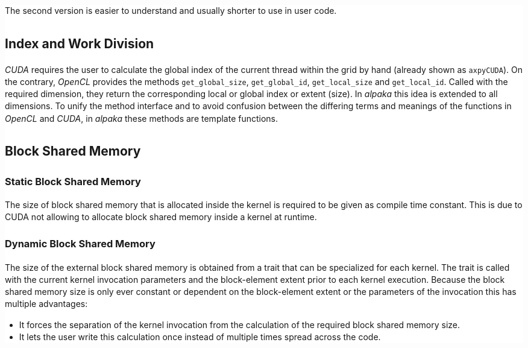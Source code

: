 The second version is easier to understand and usually shorter to use in user code.


Index and Work Division
-----------------------

*CUDA* requires the user to calculate the global index of the current thread within the grid by hand (already shown as `axpyCUDA`).
On the contrary, *OpenCL* provides the methods `get_global_size`, `get_global_id`, `get_local_size` and `get_local_id`.
Called with the required dimension, they return the corresponding local or global index or extent (size).
In *alpaka* this idea is extended to all dimensions.
To unify the method interface and to avoid confusion between the differing terms and meanings of the functions in *OpenCL* and *CUDA*, in *alpaka* these methods are template functions.


Block Shared Memory
-------------------
 
### Static Block Shared Memory

The size of block shared memory that is allocated inside the kernel is required to be given as compile time constant.
This is due to CUDA not allowing to allocate block shared memory inside a kernel at runtime.
 
### Dynamic Block Shared Memory

The size of the external block shared memory is obtained from a trait that can be specialized for each kernel.
The trait is called with the current kernel invocation parameters and the block-element extent prior to each kernel execution.
Because the block shared memory size is only ever constant or dependent on the block-element extent or the parameters of the invocation this has multiple advantages:
* It forces the separation of the kernel invocation from the calculation of the required block shared memory size.
* It lets the user write this calculation once instead of multiple times spread across the code.
